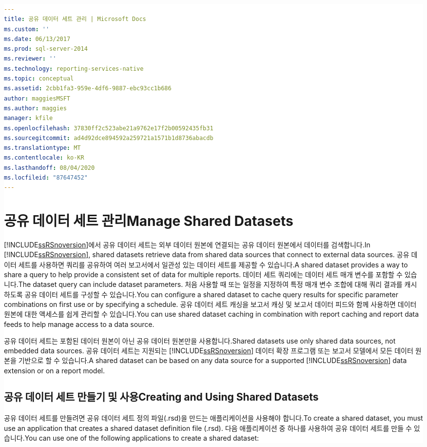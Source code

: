 ```yaml
---
title: 공유 데이터 세트 관리 | Microsoft Docs
ms.custom: ''
ms.date: 06/13/2017
ms.prod: sql-server-2014
ms.reviewer: ''
ms.technology: reporting-services-native
ms.topic: conceptual
ms.assetid: 2cbb1fa3-959e-4df6-9887-ebc93cc1b686
author: maggiesMSFT
ms.author: maggies
manager: kfile
ms.openlocfilehash: 37830ff2c523abe21a9762e17f2b00592435fb31
ms.sourcegitcommit: ad4d92dce894592a259721a1571b1d8736abacdb
ms.translationtype: MT
ms.contentlocale: ko-KR
ms.lasthandoff: 08/04/2020
ms.locfileid: "87647452"
---
```

# <a name="manage-shared-datasets"></a><span data-ttu-id="ed7c1-102">공유 데이터 세트 관리</span><span class="sxs-lookup"><span data-stu-id="ed7c1-102">Manage Shared Datasets</span></span>
  <span data-ttu-id="ed7c1-103">[!INCLUDE[ssRSnoversion](../../includes/ssrsnoversion-md.md)]에서 공유 데이터 세트는 외부 데이터 원본에 연결되는 공유 데이터 원본에서 데이터를 검색합니다.</span><span class="sxs-lookup"><span data-stu-id="ed7c1-103">In [!INCLUDE[ssRSnoversion](../../includes/ssrsnoversion-md.md)], shared datasets retrieve data from shared data sources that connect to external data sources.</span></span> <span data-ttu-id="ed7c1-104">공유 데이터 세트를 사용하면 쿼리를 공유하여 여러 보고서에서 일관성 있는 데이터 세트를 제공할 수 있습니다.</span><span class="sxs-lookup"><span data-stu-id="ed7c1-104">A shared dataset provides a way to share a query to help provide a consistent set of data for multiple reports.</span></span> <span data-ttu-id="ed7c1-105">데이터 세트 쿼리에는 데이터 세트 매개 변수를 포함할 수 있습니다.</span><span class="sxs-lookup"><span data-stu-id="ed7c1-105">The dataset query can include dataset parameters.</span></span> <span data-ttu-id="ed7c1-106">처음 사용할 때 또는 일정을 지정하여 특정 매개 변수 조합에 대해 쿼리 결과를 캐시하도록 공유 데이터 세트를 구성할 수 있습니다.</span><span class="sxs-lookup"><span data-stu-id="ed7c1-106">You can configure a shared dataset to cache query results for specific parameter combinations on first use or by specifying a schedule.</span></span> <span data-ttu-id="ed7c1-107">공유 데이터 세트 캐싱을 보고서 캐싱 및 보고서 데이터 피드와 함께 사용하면 데이터 원본에 대한 액세스를 쉽게 관리할 수 있습니다.</span><span class="sxs-lookup"><span data-stu-id="ed7c1-107">You can use shared dataset caching in combination with report caching and report data feeds to help manage access to a data source.</span></span>  
  
 <span data-ttu-id="ed7c1-108">공유 데이터 세트는 포함된 데이터 원본이 아닌 공유 데이터 원본만을 사용합니다.</span><span class="sxs-lookup"><span data-stu-id="ed7c1-108">Shared datasets use only shared data sources, not embedded data sources.</span></span> <span data-ttu-id="ed7c1-109">공유 데이터 세트는 지원되는 [!INCLUDE[ssRSnoversion](../../includes/ssrsnoversion-md.md)] 데이터 확장 프로그램 또는 보고서 모델에서 모든 데이터 원본을 기반으로 할 수 있습니다.</span><span class="sxs-lookup"><span data-stu-id="ed7c1-109">A shared dataset can be based on any data source for a supported [!INCLUDE[ssRSnoversion](../../includes/ssrsnoversion-md.md)] data extension or on a report model.</span></span>  
  
## <a name="creating-and-using-shared-datasets"></a><span data-ttu-id="ed7c1-110">공유 데이터 세트 만들기 및 사용</span><span class="sxs-lookup"><span data-stu-id="ed7c1-110">Creating and Using Shared Datasets</span></span>  
 <span data-ttu-id="ed7c1-111">공유 데이터 세트를 만들려면 공유 데이터 세트 정의 파일(.rsd)을 만드는 애플리케이션을 사용해야 합니다.</span><span class="sxs-lookup"><span data-stu-id="ed7c1-111">To create a shared dataset, you must use an application that creates a shared dataset definition file (.rsd).</span></span> <span data-ttu-id="ed7c1-112">다음 애플리케이션 중 하나를 사용하여 공유 데이터 세트를 만들 수 있습니다.</span><span class="sxs-lookup"><span data-stu-id="ed7c1-112">You can use one of the following applications to create a shared dataset:</span></span>  
  